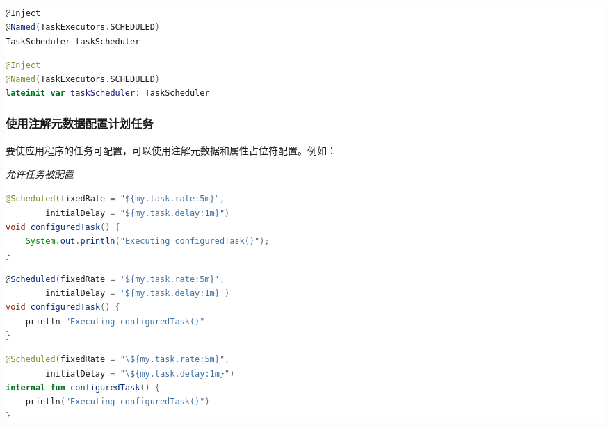  </TabItem>
  <TabItem value="Groovy" label="Groovy">

```groovy
@Inject
@Named(TaskExecutors.SCHEDULED)
TaskScheduler taskScheduler
```

  </TabItem>
  <TabItem value="Kotlin" label="Kotlin">

```kt
@Inject
@Named(TaskExecutors.SCHEDULED)
lateinit var taskScheduler: TaskScheduler
```

  </TabItem>
</Tabs>

### 使用注解元数据配置计划任务

要使应用程序的任务可配置，可以使用注解元数据和属性占位符配置。例如：

*允许任务被配置*

<Tabs>
  <TabItem value="Java" label="Java" default>

```java
@Scheduled(fixedRate = "${my.task.rate:5m}",
        initialDelay = "${my.task.delay:1m}")
void configuredTask() {
    System.out.println("Executing configuredTask()");
}
```

  </TabItem>
  <TabItem value="Groovy" label="Groovy">

```groovy
@Scheduled(fixedRate = '${my.task.rate:5m}',
        initialDelay = '${my.task.delay:1m}')
void configuredTask() {
    println "Executing configuredTask()"
}
```

  </TabItem>
  <TabItem value="Kotlin" label="Kotlin">

```kt
@Scheduled(fixedRate = "\${my.task.rate:5m}",
        initialDelay = "\${my.task.delay:1m}")
internal fun configuredTask() {
    println("Executing configuredTask()")
}
```
